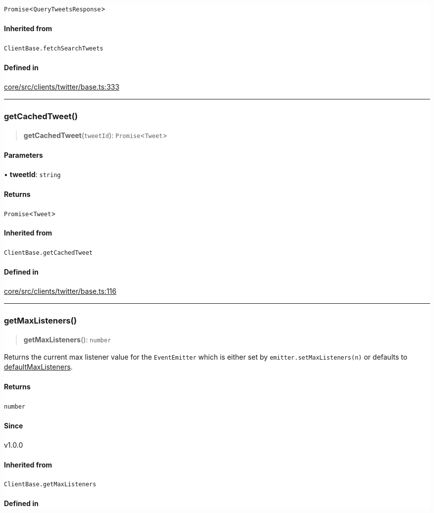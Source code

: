`Promise`\<`QueryTweetsResponse`\>

#### Inherited from

`ClientBase.fetchSearchTweets`

#### Defined in

[core/src/clients/twitter/base.ts:333](https://github.com/ai16z/eliza/blob/f44765cf90f453d2ecf80e9a2e5e7bb6d1533f70/core/src/clients/twitter/base.ts#L333)

***

### getCachedTweet()

> **getCachedTweet**(`tweetId`): `Promise`\<`Tweet`\>

#### Parameters

• **tweetId**: `string`

#### Returns

`Promise`\<`Tweet`\>

#### Inherited from

`ClientBase.getCachedTweet`

#### Defined in

[core/src/clients/twitter/base.ts:116](https://github.com/ai16z/eliza/blob/f44765cf90f453d2ecf80e9a2e5e7bb6d1533f70/core/src/clients/twitter/base.ts#L116)

***

### getMaxListeners()

> **getMaxListeners**(): `number`

Returns the current max listener value for the `EventEmitter` which is either
set by `emitter.setMaxListeners(n)` or defaults to [defaultMaxListeners](TwitterInteractionClient.md#defaultmaxlisteners).

#### Returns

`number`

#### Since

v1.0.0

#### Inherited from

`ClientBase.getMaxListeners`

#### Defined in
